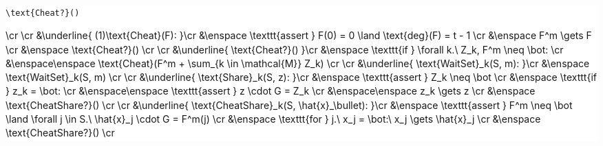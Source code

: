     \text{Cheat?}()
  \cr
\cr
&\underline{
  (1)\text{Cheat}(F):
}\cr
  &\enspace
    \texttt{assert } F(0) = 0 \land \text{deg}(F) = t - 1
  \cr
  &\enspace
    F^m \gets F
  \cr
  &\enspace
    \text{Cheat?}()
  \cr
\cr
&\underline{
  \text{Cheat?}()
}\cr
  &\enspace
    \texttt{if } \forall k.\ Z_k, F^m \neq \bot:
  \cr
  &\enspace\enspace
    \text{Cheat}(F^m + \sum\_{k \in \mathcal{M}} Z_k)
  \cr
\cr
&\underline{
  \text{WaitSet}_k(S, m):
}\cr
  &\enspace
    \text{WaitSet}_k(S, m)
  \cr
\cr
&\underline{
  \text{Share}_k(S, z):
}\cr
  &\enspace
    \texttt{assert } Z_k \neq \bot
  \cr
  &\enspace
    \texttt{if } z_k = \bot:
  \cr
  &\enspace\enspace
    \texttt{assert } z \cdot G = Z_k
  \cr
  &\enspace\enspace
    z_k \gets z
  \cr
  &\enspace
    \text{CheatShare?}()
  \cr
\cr
&\underline{
  \text{CheatShare}_k(S, \hat{x}\_\bullet):
}\cr
  &\enspace
    \texttt{assert }  F^m \neq \bot \land \forall j \in S.\ \hat{x}_j \cdot G = F^m(j)
  \cr
  &\enspace
    \texttt{for } j.\ x_j = \bot:\ x_j \gets \hat{x}_j
  \cr
  &\enspace
    \text{CheatShare?}()
  \cr